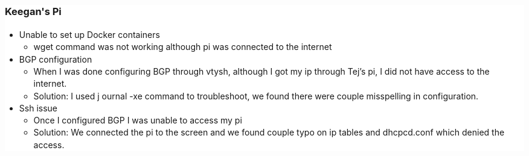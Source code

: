 ### Keegan's Pi
- Unable to set up Docker containers
  - wget command was not working although pi was connected to the internet
- BGP configuration
  - When I was done configuring BGP through vtysh, although I got my ip
through Tej’s pi, I did not have access to the internet.
  - Solution: I used j​ ournal -xe​ command to troubleshoot, we found there
were couple misspelling in configuration.
- Ssh issue
  - Once I configured BGP I was unable to access my pi
  - Solution: We connected the pi to the screen and we found couple typo
on ip tables and ​dhcpcd.conf​ which denied the access.

